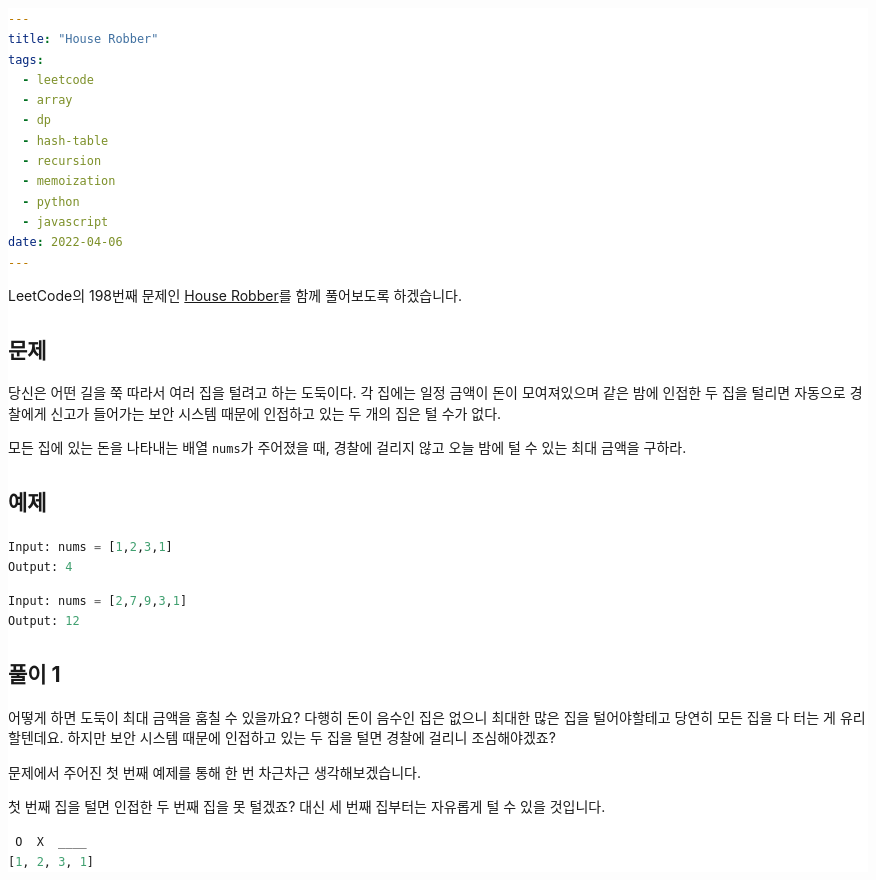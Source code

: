 ```yaml
---
title: "House Robber"
tags:
  - leetcode
  - array
  - dp
  - hash-table
  - recursion
  - memoization
  - python
  - javascript
date: 2022-04-06
---
```


<iframe width="560" height="315" src="https://www.youtube.com/embed/pEx5-hg4pr4" title="YouTube video player" frameborder="0" allow="accelerometer; autoplay; clipboard-write; encrypted-media; gyroscope; picture-in-picture" allowfullscreen></iframe>

LeetCode의 198번째 문제인 [House Robber](https://leetcode.com/problems/house-robber/)를 함께 풀어보도록 하겠습니다.

## 문제

당신은 어떤 길을 쭉 따라서 여러 집을 털려고 하는 도둑이다.
각 집에는 일정 금액이 돈이 모여져있으며 같은 밤에 인접한 두 집을 털리면 자동으로 경찰에게 신고가 들어가는 보안 시스템 때문에 인접하고 있는 두 개의 집은 털 수가 없다.

모든 집에 있는 돈을 나타내는 배열 `nums`가 주어졌을 때, 경찰에 걸리지 않고 오늘 밤에 털 수 있는 최대 금액을 구하라.

## 예제

```py
Input: nums = [1,2,3,1]
Output: 4
```

```py
Input: nums = [2,7,9,3,1]
Output: 12
```

## 풀이 1

어떻게 하면 도둑이 최대 금액을 훔칠 수 있을까요?
다행히 돈이 음수인 집은 없으니 최대한 많은 집을 털어야할테고 당연히 모든 집을 다 터는 게 유리할텐데요.
하지만 보안 시스템 때문에 인접하고 있는 두 집을 털면 경찰에 걸리니 조심해야겠죠?

문제에서 주어진 첫 번째 예제를 통해 한 번 차근차근 생각해보겠습니다.

첫 번째 집을 털면 인접한 두 번째 집을 못 털겠죠?
대신 세 번째 집부터는 자유롭게 털 수 있을 것입니다.

```py
 O  X  ____
[1, 2, 3, 1]
```
